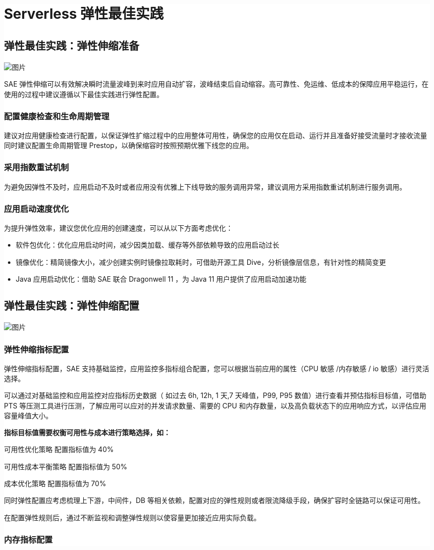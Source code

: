 # Serverless 弹性最佳实践

## 弹性最佳实践：弹性伸缩准备

![图片](https://mmbiz.qpic.cn/sz_mmbiz_png/hIibsapxkj1uQEKexPbgIf3VA7hTryMXOWdToZqn8EeEtqEvVNcIqbrNatSev2vcWsK9wictGUBqP22sKvrgjrxw/640?wx_fmt=png&tp=webp&wxfrom=5&wx_lazy=1&wx_co=1)



SAE 弹性伸缩可以有效解决瞬时流量波峰到来时应用自动扩容，波峰结束后自动缩容。高可靠性、免运维、低成本的保障应用平稳运行，在使用的过程中建议遵循以下最佳实践进行弹性配置。

### 配置健康检查和生命周期管理

建议对应用健康检查进行配置，以保证弹性扩缩过程中的应用整体可用性，确保您的应用仅在启动、运行并且准备好接受流量时才接收流量 同时建议配置生命周期管理 Prestop，以确保缩容时按照预期优雅下线您的应用。

### 采用指数重试机制

为避免因弹性不及时，应用启动不及时或者应用没有优雅上下线导致的服务调用异常，建议调用方采用指数重试机制进行服务调用。

### 应用启动速度优化

为提升弹性效率，建议您优化应用的创建速度，可以从以下方面考虑优化：

- 软件包优化：优化应用启动时间，减少因类加载、缓存等外部依赖导致的应用启动过长

- 镜像优化：精简镜像大小，减少创建实例时镜像拉取耗时，可借助开源工具 Dive，分析镜像层信息，有针对性的精简变更

- Java 应用启动优化：借助 SAE 联合 Dragonwell 11 ，为 Java 11 用户提供了应用启动加速功能

## 弹性最佳实践：弹性伸缩配置

![图片](https://mmbiz.qpic.cn/sz_mmbiz_png/hIibsapxkj1uQEKexPbgIf3VA7hTryMXO4ewA5SXJAc1ca2c1iaQaMvndFecQF3JiafqE0bOIeicKdZQ2slZ1S5PicQ/640?wx_fmt=png&tp=webp&wxfrom=5&wx_lazy=1&wx_co=1)



### 弹性伸缩指标配置

弹性伸缩指标配置，SAE 支持基础监控，应用监控多指标组合配置，您可以根据当前应用的属性（CPU 敏感 /内存敏感 / io 敏感）进行灵活选择。

可以通过对基础监控和应用监控对应指标历史数据（ 如过去 6h, 12h, 1 天,7 天峰值，P99, P95 数值）进行查看并预估指标目标值，可借助 PTS  等压测工具进行压测，了解应用可以应对的并发请求数量、需要的 CPU 和内存数量，以及高负载状态下的应用响应方式，以评估应用容量峰值大小。

**指标目标值需要权衡可用性与成本进行策略选择，如：**

可用性优化策略 配置指标值为 40%

可用性成本平衡策略 配置指标值为 50%

成本优化策略 配置指标值为 70%

同时弹性配置应考虑梳理上下游，中间件，DB 等相关依赖，配置对应的弹性规则或者限流降级手段，确保扩容时全链路可以保证可用性。

在配置弹性规则后，通过不断监视和调整弹性规则以使容量更加接近应用实际负载。

### 内存指标配置

